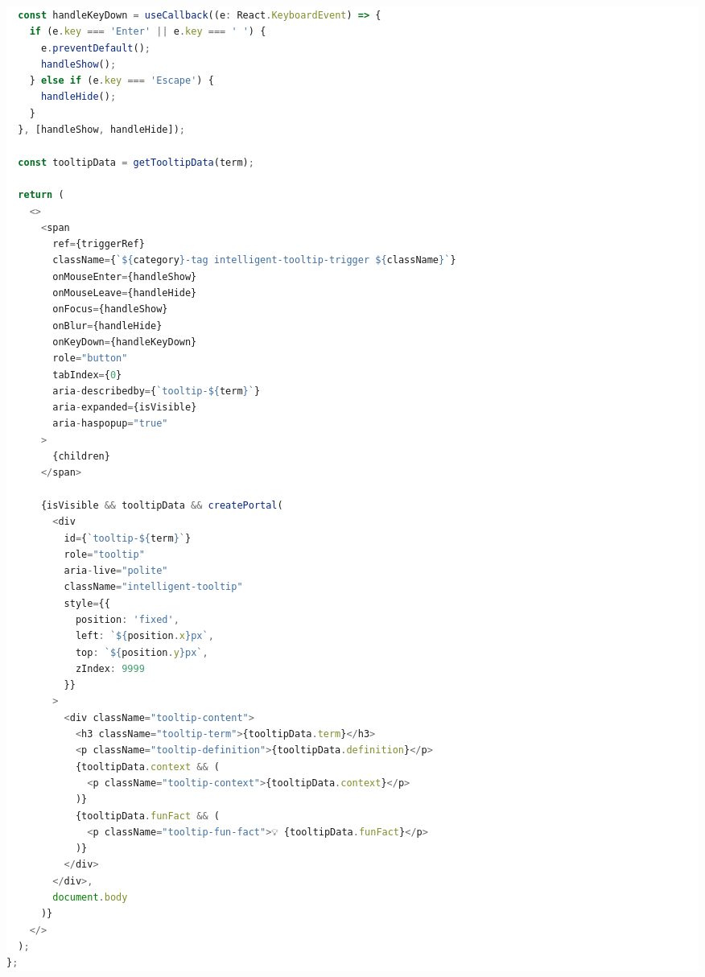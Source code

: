 ```typescript
  const handleKeyDown = useCallback((e: React.KeyboardEvent) => {
    if (e.key === 'Enter' || e.key === ' ') {
      e.preventDefault();
      handleShow();
    } else if (e.key === 'Escape') {
      handleHide();
    }
  }, [handleShow, handleHide]);
  
  const tooltipData = getTooltipData(term);
  
  return (
    <>
      <span
        ref={triggerRef}
        className={`${category}-tag intelligent-tooltip-trigger ${className}`}
        onMouseEnter={handleShow}
        onMouseLeave={handleHide}
        onFocus={handleShow}
        onBlur={handleHide}
        onKeyDown={handleKeyDown}
        role="button"
        tabIndex={0}
        aria-describedby={`tooltip-${term}`}
        aria-expanded={isVisible}
        aria-haspopup="true"
      >
        {children}
      </span>
      
      {isVisible && tooltipData && createPortal(
        <div
          id={`tooltip-${term}`}
          role="tooltip"
          aria-live="polite"
          className="intelligent-tooltip"
          style={{
            position: 'fixed',
            left: `${position.x}px`,
            top: `${position.y}px`,
            zIndex: 9999
          }}
        >
          <div className="tooltip-content">
            <h3 className="tooltip-term">{tooltipData.term}</h3>
            <p className="tooltip-definition">{tooltipData.definition}</p>
            {tooltipData.context && (
              <p className="tooltip-context">{tooltipData.context}</p>
            )}
            {tooltipData.funFact && (
              <p className="tooltip-fun-fact">💡 {tooltipData.funFact}</p>
            )}
          </div>
        </div>,
        document.body
      )}
    </>
  );
};
```
